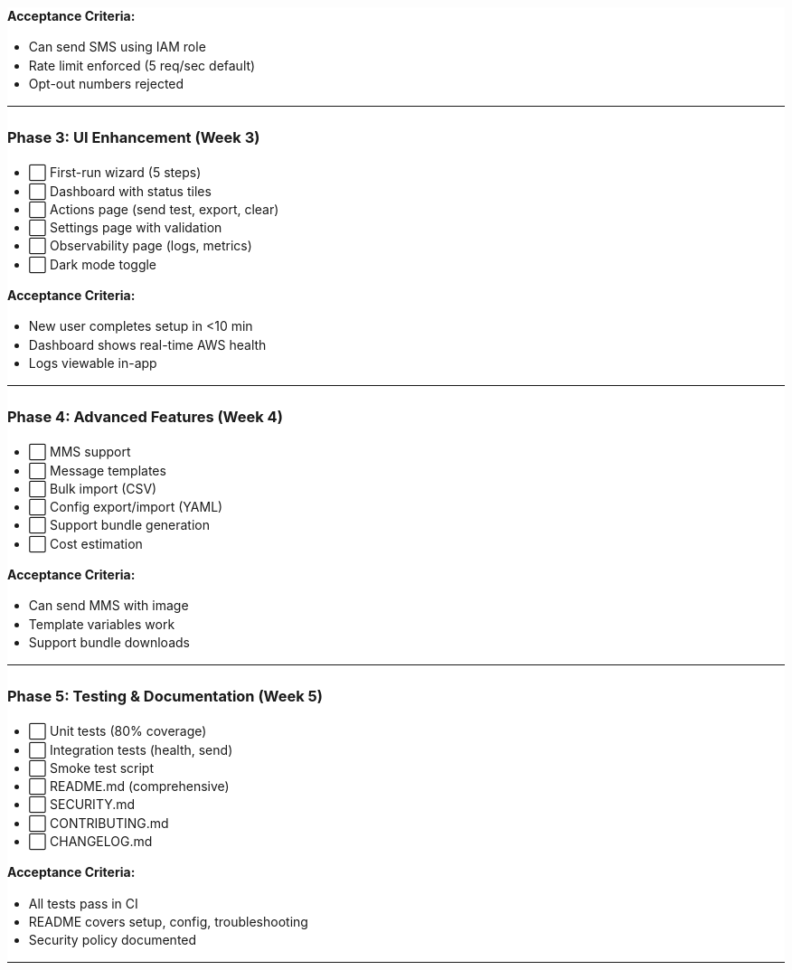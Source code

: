 **Acceptance Criteria:**
- Can send SMS using IAM role
- Rate limit enforced (5 req/sec default)
- Opt-out numbers rejected

---

### Phase 3: UI Enhancement (Week 3)
- ⬜ First-run wizard (5 steps)
- ⬜ Dashboard with status tiles
- ⬜ Actions page (send test, export, clear)
- ⬜ Settings page with validation
- ⬜ Observability page (logs, metrics)
- ⬜ Dark mode toggle

**Acceptance Criteria:**
- New user completes setup in <10 min
- Dashboard shows real-time AWS health
- Logs viewable in-app

---

### Phase 4: Advanced Features (Week 4)
- ⬜ MMS support
- ⬜ Message templates
- ⬜ Bulk import (CSV)
- ⬜ Config export/import (YAML)
- ⬜ Support bundle generation
- ⬜ Cost estimation

**Acceptance Criteria:**
- Can send MMS with image
- Template variables work
- Support bundle downloads

---

### Phase 5: Testing & Documentation (Week 5)
- ⬜ Unit tests (80% coverage)
- ⬜ Integration tests (health, send)
- ⬜ Smoke test script
- ⬜ README.md (comprehensive)
- ⬜ SECURITY.md
- ⬜ CONTRIBUTING.md
- ⬜ CHANGELOG.md

**Acceptance Criteria:**
- All tests pass in CI
- README covers setup, config, troubleshooting
- Security policy documented

---
